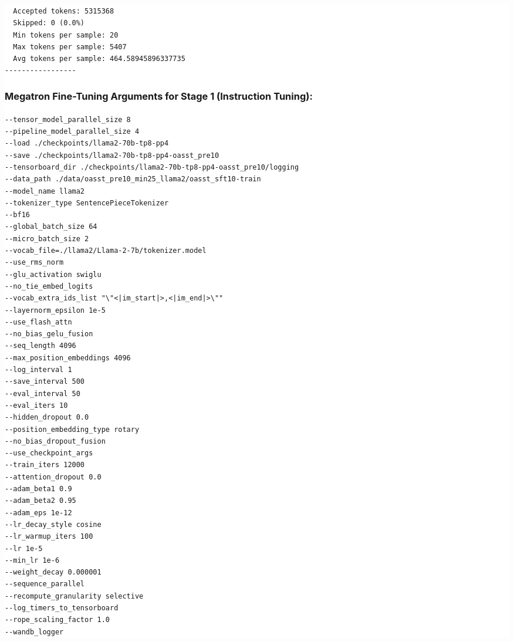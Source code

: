 ```
  Accepted tokens: 5315368
  Skipped: 0 (0.0%)
  Min tokens per sample: 20
  Max tokens per sample: 5407
  Avg tokens per sample: 464.58945896337735
-----------------
```


### Megatron Fine-Tuning Arguments for Stage 1 (Instruction Tuning):
```
--tensor_model_parallel_size 8
--pipeline_model_parallel_size 4
--load ./checkpoints/llama2-70b-tp8-pp4
--save ./checkpoints/llama2-70b-tp8-pp4-oasst_pre10
--tensorboard_dir ./checkpoints/llama2-70b-tp8-pp4-oasst_pre10/logging
--data_path ./data/oasst_pre10_min25_llama2/oasst_sft10-train
--model_name llama2
--tokenizer_type SentencePieceTokenizer
--bf16
--global_batch_size 64
--micro_batch_size 2
--vocab_file=./llama2/Llama-2-7b/tokenizer.model
--use_rms_norm
--glu_activation swiglu
--no_tie_embed_logits
--vocab_extra_ids_list "\"<|im_start|>,<|im_end|>\""
--layernorm_epsilon 1e-5
--use_flash_attn
--no_bias_gelu_fusion
--seq_length 4096
--max_position_embeddings 4096
--log_interval 1
--save_interval 500
--eval_interval 50
--eval_iters 10
--hidden_dropout 0.0
--position_embedding_type rotary
--no_bias_dropout_fusion
--use_checkpoint_args
--train_iters 12000
--attention_dropout 0.0
--adam_beta1 0.9
--adam_beta2 0.95
--adam_eps 1e-12
--lr_decay_style cosine
--lr_warmup_iters 100
--lr 1e-5
--min_lr 1e-6
--weight_decay 0.000001
--sequence_parallel
--recompute_granularity selective
--log_timers_to_tensorboard
--rope_scaling_factor 1.0
--wandb_logger
```
